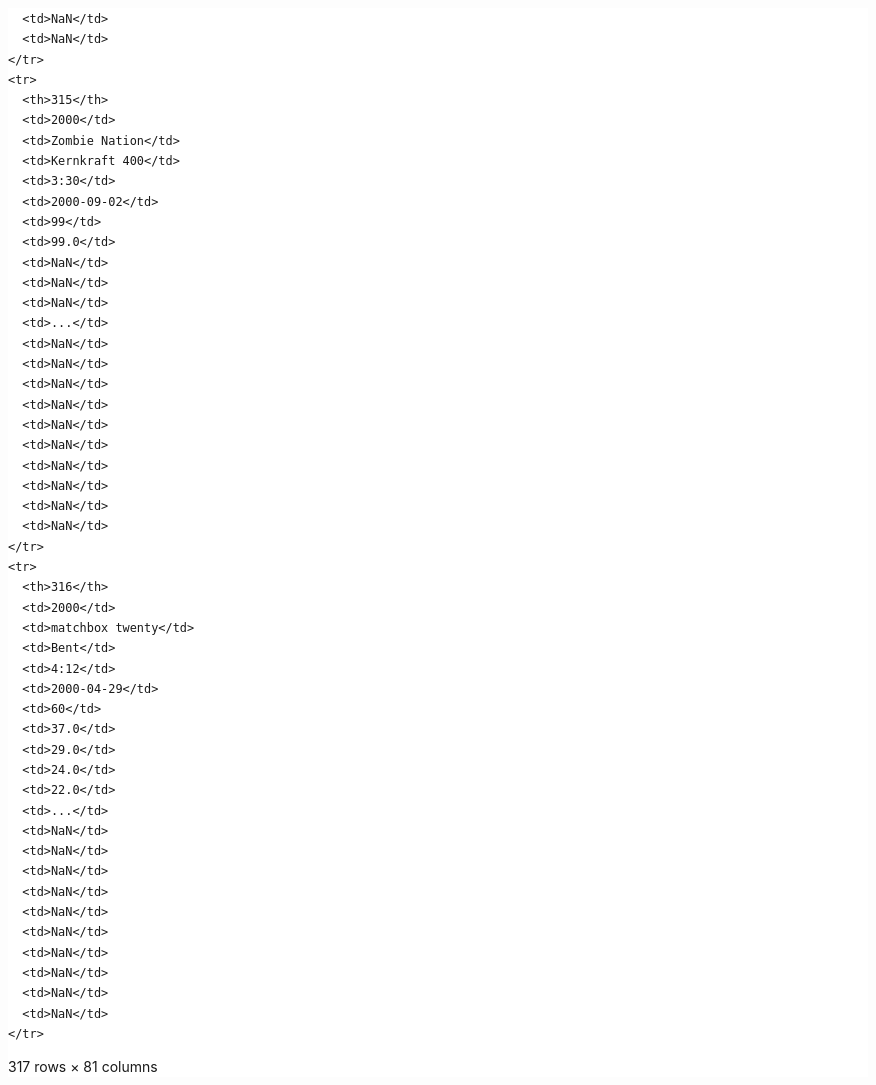       <td>NaN</td>
      <td>NaN</td>
    </tr>
    <tr>
      <th>315</th>
      <td>2000</td>
      <td>Zombie Nation</td>
      <td>Kernkraft 400</td>
      <td>3:30</td>
      <td>2000-09-02</td>
      <td>99</td>
      <td>99.0</td>
      <td>NaN</td>
      <td>NaN</td>
      <td>NaN</td>
      <td>...</td>
      <td>NaN</td>
      <td>NaN</td>
      <td>NaN</td>
      <td>NaN</td>
      <td>NaN</td>
      <td>NaN</td>
      <td>NaN</td>
      <td>NaN</td>
      <td>NaN</td>
      <td>NaN</td>
    </tr>
    <tr>
      <th>316</th>
      <td>2000</td>
      <td>matchbox twenty</td>
      <td>Bent</td>
      <td>4:12</td>
      <td>2000-04-29</td>
      <td>60</td>
      <td>37.0</td>
      <td>29.0</td>
      <td>24.0</td>
      <td>22.0</td>
      <td>...</td>
      <td>NaN</td>
      <td>NaN</td>
      <td>NaN</td>
      <td>NaN</td>
      <td>NaN</td>
      <td>NaN</td>
      <td>NaN</td>
      <td>NaN</td>
      <td>NaN</td>
      <td>NaN</td>
    </tr>
  </tbody>
</table>
<p>317 rows × 81 columns</p>
</div>
